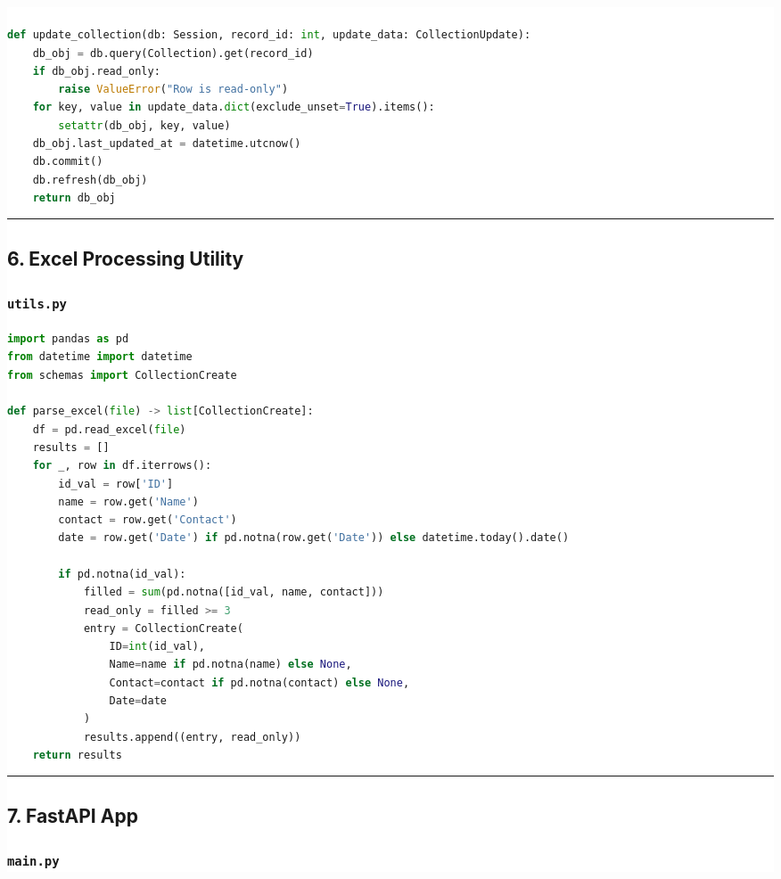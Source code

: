 ```python

def update_collection(db: Session, record_id: int, update_data: CollectionUpdate):
    db_obj = db.query(Collection).get(record_id)
    if db_obj.read_only:
        raise ValueError("Row is read-only")
    for key, value in update_data.dict(exclude_unset=True).items():
        setattr(db_obj, key, value)
    db_obj.last_updated_at = datetime.utcnow()
    db.commit()
    db.refresh(db_obj)
    return db_obj
```

---

## 6. **Excel Processing Utility**

### `utils.py`

```python
import pandas as pd
from datetime import datetime
from schemas import CollectionCreate

def parse_excel(file) -> list[CollectionCreate]:
    df = pd.read_excel(file)
    results = []
    for _, row in df.iterrows():
        id_val = row['ID']
        name = row.get('Name')
        contact = row.get('Contact')
        date = row.get('Date') if pd.notna(row.get('Date')) else datetime.today().date()

        if pd.notna(id_val):
            filled = sum(pd.notna([id_val, name, contact]))
            read_only = filled >= 3
            entry = CollectionCreate(
                ID=int(id_val),
                Name=name if pd.notna(name) else None,
                Contact=contact if pd.notna(contact) else None,
                Date=date
            )
            results.append((entry, read_only))
    return results
```

---

## 7. **FastAPI App**

### `main.py`
